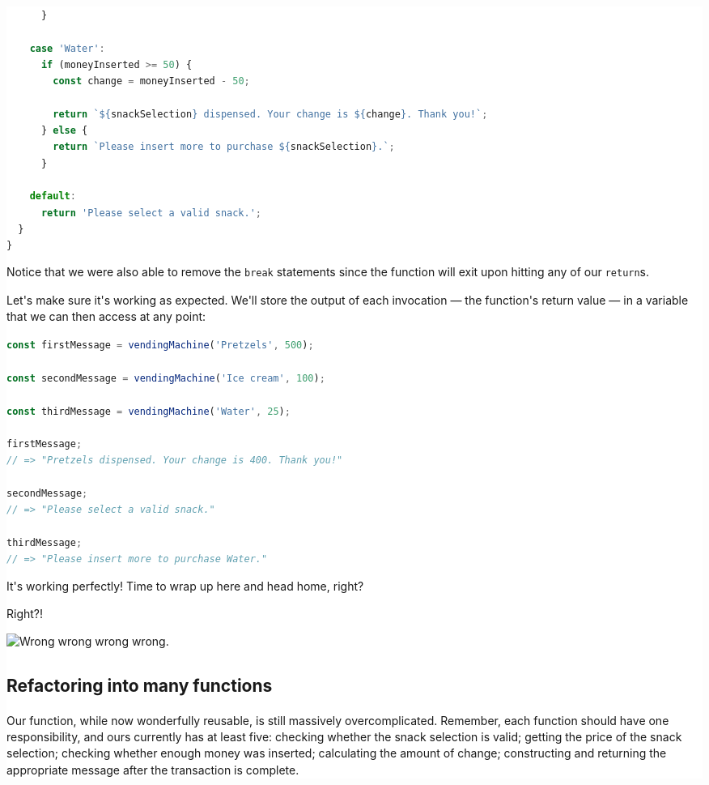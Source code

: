 ```js
      }

    case 'Water':
      if (moneyInserted >= 50) {
        const change = moneyInserted - 50;

        return `${snackSelection} dispensed. Your change is ${change}. Thank you!`;
      } else {
        return `Please insert more to purchase ${snackSelection}.`;
      }

    default:
      return 'Please select a valid snack.';
  }
}
```

Notice that we were also able to remove the `break` statements since the function will exit upon hitting any of our `return`s.

Let's make sure it's working as expected. We'll store the output of each invocation — the function's return value — in a variable that we can then access at any point:
```js
const firstMessage = vendingMachine('Pretzels', 500);

const secondMessage = vendingMachine('Ice cream', 100);

const thirdMessage = vendingMachine('Water', 25);

firstMessage;
// => "Pretzels dispensed. Your change is 400. Thank you!"

secondMessage;
// => "Please select a valid snack."

thirdMessage;
// => "Please insert more to purchase Water."
```

It's working perfectly! Time to wrap up here and head home, right?

Right?!

<picture>
  <source srcset="https://curriculum-content.s3.amazonaws.com/web-development/js/basics/functions-readme/wrong.webp" type="image/webp">
  <source srcset="https://curriculum-content.s3.amazonaws.com/web-development/js/basics/functions-readme/wrong.gif" type="image/gif">
  <img src="https://curriculum-content.s3.amazonaws.com/web-development/js/basics/functions-readme/wrong.gif" alt="Wrong wrong wrong wrong.">
</picture>

## Refactoring into many functions
Our function, while now wonderfully reusable, is still massively overcomplicated. Remember, each function should have one responsibility, and ours currently has at least five: checking whether the snack selection is valid; getting the price of the snack selection; checking whether enough money was inserted; calculating the amount of change; constructing and returning the appropriate message after the transaction is complete.
